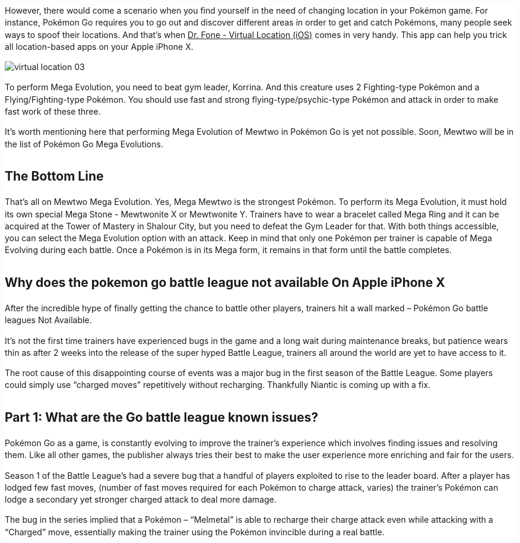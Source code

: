 However, there would come a scenario when you find yourself in the need of changing location in your Pokémon game. For instance, Pokémon Go requires you to go out and discover different areas in order to get and catch Pokémons, many people seek ways to spoof their locations. And that’s when [Dr. Fone - Virtual Location (iOS)](https://tools.techidaily.com/wondershare/drfone/virtual-location-changer/) comes in very handy. This app can help you trick all location-based apps on your Apple iPhone X.

![virtual location 03](https://images.wondershare.com/drfone/guide/virtual-location-03.png)

To perform Mega Evolution, you need to beat gym leader, Korrina. And this creature uses 2 Fighting-type Pokémon and a Flying/Fighting-type Pokémon. You should use fast and strong flying-type/psychic-type Pokémon and attack in order to make fast work of these three.

It’s worth mentioning here that performing Mega Evolution of Mewtwo in Pokémon Go is yet not possible. Soon, Mewtwo will be in the list of Pokémon Go Mega Evolutions.

## The Bottom Line

That’s all on Mewtwo Mega Evolution. Yes, Mega Mewtwo is the strongest Pokémon. To perform its Mega Evolution, it must hold its own special Mega Stone - Mewtwonite X or Mewtwonite Y. Trainers have to wear a bracelet called Mega Ring and it can be acquired at the Tower of Mastery in Shalour City, but you need to defeat the Gym Leader for that. With both things accessible, you can select the Mega Evolution option with an attack. Keep in mind that only one Pokémon per trainer is capable of Mega Evolving during each battle. Once a Pokémon is in its Mega form, it remains in that form until the battle completes.

## Why does the pokemon go battle league not available On Apple iPhone X

After the incredible hype of finally getting the chance to battle other players, trainers hit a wall marked – Pokémon Go battle leagues Not Available.

It’s not the first time trainers have experienced bugs in the game and a long wait during maintenance breaks, but patience wears thin as after 2 weeks into the release of the super hyped Battle League, trainers all around the world are yet to have access to it.

The root cause of this disappointing course of events was a major bug in the first season of the Battle League. Some players could simply use “charged moves” repetitively without recharging. Thankfully Niantic is coming up with a fix.

## Part 1: What are the Go battle league known issues?

Pokémon Go as a game, is constantly evolving to improve the trainer’s experience which involves finding issues and resolving them. Like all other games, the publisher always tries their best to make the user experience more enriching and fair for the users.

Season 1 of the Battle League’s had a severe bug that a handful of players exploited to rise to the leader board. After a player has lodged few fast moves, (number of fast moves required for each Pokémon to charge attack, varies) the trainer’s Pokémon can lodge a secondary yet stronger charged attack to deal more damage.

The bug in the series implied that a Pokémon – “Melmetal” is able to recharge their charge attack even while attacking with a “Charged” move, essentially making the trainer using the Pokémon invincible during a real battle.
